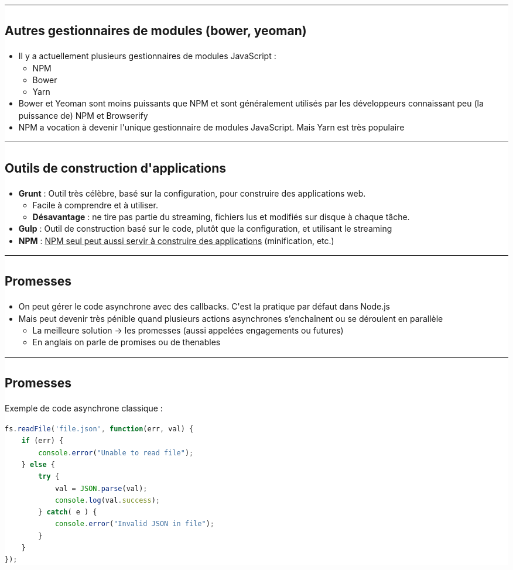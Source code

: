 ----
## Autres gestionnaires de modules (bower, yeoman)

- Il y a actuellement plusieurs gestionnaires de modules JavaScript :
  - NPM
  - Bower
  - Yarn
- Bower et Yeoman sont moins puissants que NPM et sont généralement utilisés par les développeurs connaissant peu (la puissance de) NPM et Browserify
- NPM a vocation à devenir l'unique gestionnaire de modules JavaScript. Mais Yarn est très populaire

----
## Outils de construction d'applications

- **Grunt** : Outil très célèbre, basé sur la configuration, pour construire des applications web.
  - Facile à comprendre et à utiliser.
  - **Désavantage** : ne tire pas partie du streaming, fichiers lus et modifiés sur disque à chaque tâche.
- **Gulp** : Outil de construction basé sur le code, plutôt que la configuration, et utilisant le streaming
- **NPM** : [NPM seul peut aussi servir à construire des applications](http://blog.keithcirkel.co.uk/how-to-use-npm-as-a-build-tool/) (minification, etc.)

----
## Promesses
- On peut gérer le code asynchrone avec des callbacks. C'est la pratique par défaut dans Node.js
- Mais peut devenir très pénible quand plusieurs actions asynchrones s’enchaînent ou se déroulent en parallèle
  - La meilleure solution → les promesses (aussi appelées engagements ou futures)
  - En anglais on parle de promises ou de thenables

----
## Promesses
Exemple de code asynchrone classique :
```js
fs.readFile('file.json', function(err, val) {
    if (err) {
        console.error("Unable to read file");
    } else {
        try {
            val = JSON.parse(val);
            console.log(val.success);
        } catch( e ) {
            console.error("Invalid JSON in file");
        }
    }
});
```

